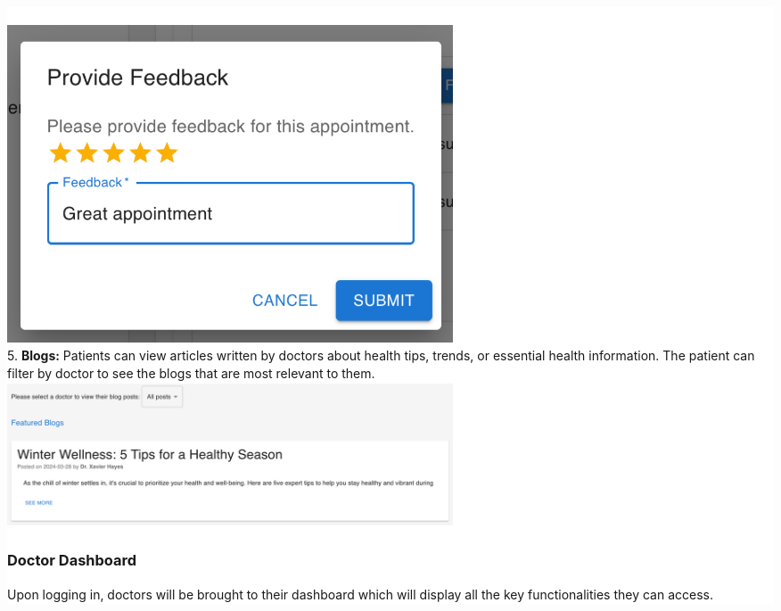 <br><img src="images/patient_feedback.png" alt="Patient Feedback" width="500px"><br>
5. **Blogs:** Patients can view articles written by doctors about health tips, trends, or essential health information. The patient can filter by doctor to see the blogs that are most relevant to them.
<br><img src="images/patient_blogs.png" alt="Patient Blogs" width="500px"><br>

### Doctor Dashboard
Upon logging in, doctors will be brought to their dashboard which will display all the key functionalities they can access.